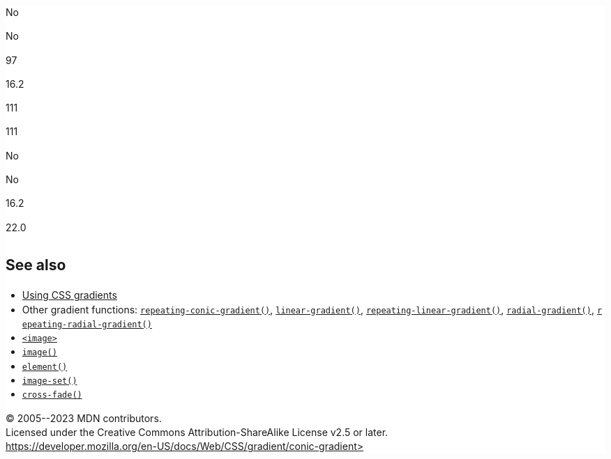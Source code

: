 No

No

97

16.2

111

111

No

No

16.2

22.0

See also
--------

- [Using CSS gradients](using_css_gradients.md)
- Other gradient functions:
    [`repeating-conic-gradient()`](repeating-conic-gradient.md),
    [`linear-gradient()`](linear-gradient.md),
    [`repeating-linear-gradient()`](repeating-linear-gradient.md),
    [`radial-gradient()`](radial-gradient.md),
    [`repeating-radial-gradient()`](repeating-radial-gradient.md)
- [`<image>`](_Resources/Markup%20And%20Styling/css/image.md)
- [`image()`](_Resources/Markup%20And%20Styling/css/image/image.md)
- [`element()`](element().md)
- [`image-set()`](image-set.md)
- [`cross-fade()`](cross-fade.md)

© 2005--2023 MDN contributors.\
Licensed under the Creative Commons Attribution-ShareAlike License v2.5
or later.\
https://developer.mozilla.org/en-US/docs/Web/CSS/gradient/conic-gradient>
